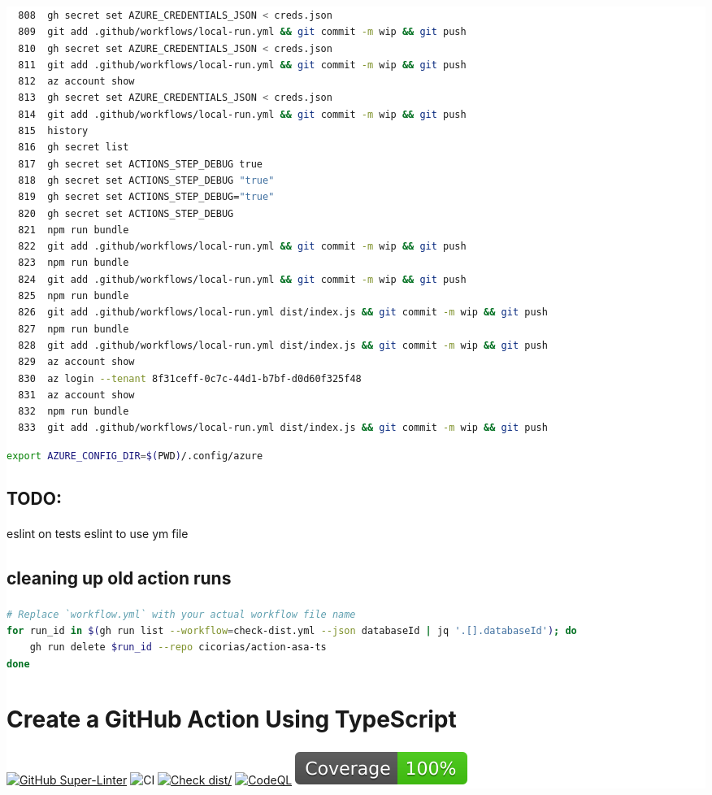 ```sh
  808  gh secret set AZURE_CREDENTIALS_JSON < creds.json
  809  git add .github/workflows/local-run.yml && git commit -m wip && git push
  810  gh secret set AZURE_CREDENTIALS_JSON < creds.json
  811  git add .github/workflows/local-run.yml && git commit -m wip && git push
  812  az account show
  813  gh secret set AZURE_CREDENTIALS_JSON < creds.json
  814  git add .github/workflows/local-run.yml && git commit -m wip && git push
  815  history
  816  gh secret list
  817  gh secret set ACTIONS_STEP_DEBUG true
  818  gh secret set ACTIONS_STEP_DEBUG "true"
  819  gh secret set ACTIONS_STEP_DEBUG="true"
  820  gh secret set ACTIONS_STEP_DEBUG
  821  npm run bundle
  822  git add .github/workflows/local-run.yml && git commit -m wip && git push
  823  npm run bundle
  824  git add .github/workflows/local-run.yml && git commit -m wip && git push
  825  npm run bundle
  826  git add .github/workflows/local-run.yml dist/index.js && git commit -m wip && git push
  827  npm run bundle
  828  git add .github/workflows/local-run.yml dist/index.js && git commit -m wip && git push
  829  az account show
  830  az login --tenant 8f31ceff-0c7c-44d1-b7bf-d0d60f325f48
  831  az account show
  832  npm run bundle
  833  git add .github/workflows/local-run.yml dist/index.js && git commit -m wip && git push
```

```sh
export AZURE_CONFIG_DIR=$(PWD)/.config/azure
```

## TODO:

eslint on tests eslint to use ym file

## cleaning up old action runs

```sh
# Replace `workflow.yml` with your actual workflow file name
for run_id in $(gh run list --workflow=check-dist.yml --json databaseId | jq '.[].databaseId'); do
    gh run delete $run_id --repo cicorias/action-asa-ts
done
```



# Create a GitHub Action Using TypeScript

[![GitHub Super-Linter](https://github.com/actions/typescript-action/actions/workflows/linter.yml/badge.svg)](https://github.com/super-linter/super-linter)
![CI](https://github.com/actions/typescript-action/actions/workflows/ci.yml/badge.svg)
[![Check dist/](https://github.com/actions/typescript-action/actions/workflows/check-dist.yml/badge.svg)](https://github.com/actions/typescript-action/actions/workflows/check-dist.yml)
[![CodeQL](https://github.com/actions/typescript-action/actions/workflows/codeql-analysis.yml/badge.svg)](https://github.com/actions/typescript-action/actions/workflows/codeql-analysis.yml)
[![Coverage](./badges/coverage.svg)](./badges/coverage.svg)
